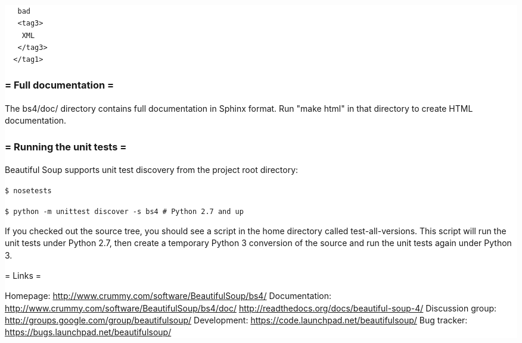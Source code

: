 ```
   bad
   <tag3>
    XML
   </tag3>
  </tag1>
```
### = Full documentation =

The bs4/doc/ directory contains full documentation in Sphinx
format. Run "make html" in that directory to create HTML
documentation.

### = Running the unit tests =

Beautiful Soup supports unit test discovery from the project root directory:

 ```$ nosetests```

 ```$ python -m unittest discover -s bs4 # Python 2.7 and up```

If you checked out the source tree, you should see a script in the
home directory called test-all-versions. This script will run the unit
tests under Python 2.7, then create a temporary Python 3 conversion of
the source and run the unit tests again under Python 3.

= Links =

Homepage: http://www.crummy.com/software/BeautifulSoup/bs4/
Documentation: http://www.crummy.com/software/BeautifulSoup/bs4/doc/
               http://readthedocs.org/docs/beautiful-soup-4/
Discussion group: http://groups.google.com/group/beautifulsoup/
Development: https://code.launchpad.net/beautifulsoup/
Bug tracker: https://bugs.launchpad.net/beautifulsoup/
